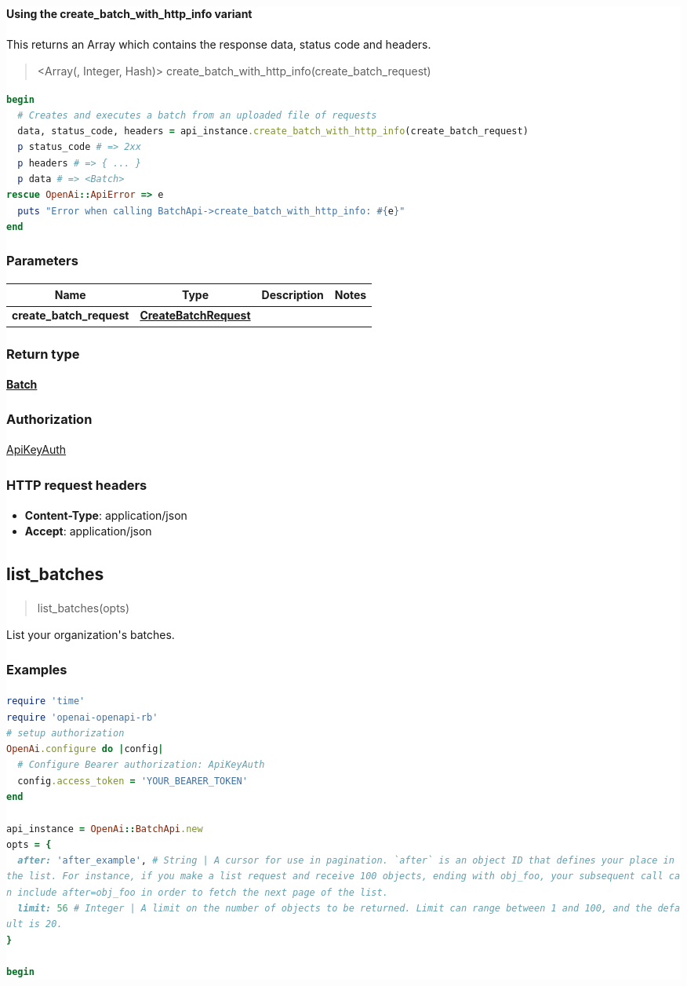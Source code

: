 #### Using the create_batch_with_http_info variant

This returns an Array which contains the response data, status code and headers.

> <Array(<Batch>, Integer, Hash)> create_batch_with_http_info(create_batch_request)

```ruby
begin
  # Creates and executes a batch from an uploaded file of requests
  data, status_code, headers = api_instance.create_batch_with_http_info(create_batch_request)
  p status_code # => 2xx
  p headers # => { ... }
  p data # => <Batch>
rescue OpenAi::ApiError => e
  puts "Error when calling BatchApi->create_batch_with_http_info: #{e}"
end
```

### Parameters

| Name | Type | Description | Notes |
| ---- | ---- | ----------- | ----- |
| **create_batch_request** | [**CreateBatchRequest**](CreateBatchRequest.md) |  |  |

### Return type

[**Batch**](Batch.md)

### Authorization

[ApiKeyAuth](../README.md#ApiKeyAuth)

### HTTP request headers

- **Content-Type**: application/json
- **Accept**: application/json


## list_batches

> <ListBatchesResponse> list_batches(opts)

List your organization's batches.

### Examples

```ruby
require 'time'
require 'openai-openapi-rb'
# setup authorization
OpenAi.configure do |config|
  # Configure Bearer authorization: ApiKeyAuth
  config.access_token = 'YOUR_BEARER_TOKEN'
end

api_instance = OpenAi::BatchApi.new
opts = {
  after: 'after_example', # String | A cursor for use in pagination. `after` is an object ID that defines your place in the list. For instance, if you make a list request and receive 100 objects, ending with obj_foo, your subsequent call can include after=obj_foo in order to fetch the next page of the list. 
  limit: 56 # Integer | A limit on the number of objects to be returned. Limit can range between 1 and 100, and the default is 20. 
}

begin
```